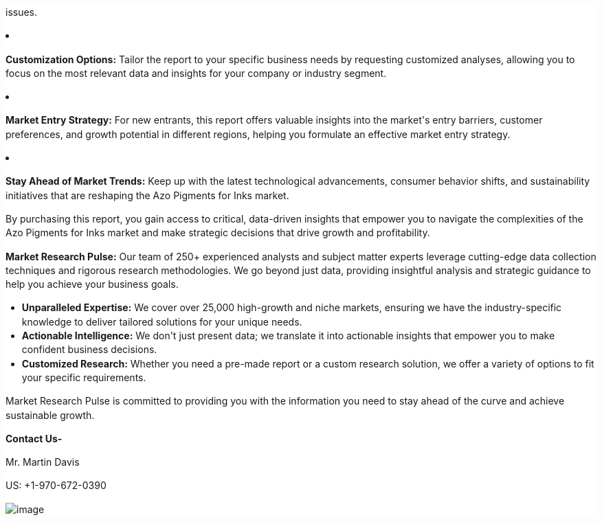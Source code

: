 issues.</p></li><li><p><strong>Customization Options:</strong> Tailor the report to your specific business needs by requesting customized analyses, allowing you to focus on the most relevant data and insights for your company or industry segment.</p></li><li><p><strong>Market Entry Strategy:</strong> For new entrants, this report offers valuable insights into the market's entry barriers, customer preferences, and growth potential in different regions, helping you formulate an effective market entry strategy.</p></li><li><p><strong>Stay Ahead of Market Trends:</strong> Keep up with the latest technological advancements, consumer behavior shifts, and sustainability initiatives that are reshaping the Azo Pigments for Inks market.</p></li></ol><p>By purchasing this report, you gain access to critical, data-driven insights that empower you to navigate the complexities of the Azo Pigments for Inks market and make strategic decisions that drive growth and profitability.</p><p><strong>Market Research Pulse:</strong>&nbsp;Our team of 250+ experienced analysts and subject matter experts leverage cutting-edge data collection techniques and rigorous research methodologies. We go beyond just data, providing insightful analysis and strategic guidance to help you achieve your business goals.</p><ul><li><strong>Unparalleled Expertise:</strong>&nbsp;We cover over 25,000 high-growth and niche markets, ensuring we have the industry-specific knowledge to deliver tailored solutions for your unique needs.</li><li><strong>Actionable Intelligence:</strong>&nbsp;We don't just present data; we translate it into actionable insights that empower you to make confident business decisions.</li><li><strong>Customized Research:</strong>&nbsp;Whether you need a pre-made report or a custom research solution, we offer a variety of options to fit your specific requirements.</li></ul><p>Market Research Pulse is committed to providing you with the information you need to stay ahead of the curve and achieve sustainable growth.</p><p><strong>Contact Us-</strong></p><p>Mr. Martin Davis</p><p>US: +1-970-672-0390</p>
![image](https://github.com/user-attachments/assets/4fb55a7f-90a8-415c-9fb0-631e14ec1ef4)
